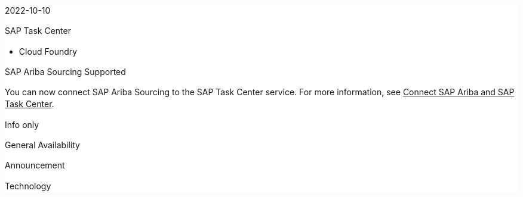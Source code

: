 </td>
<td valign="top">

2022-10-10



</td>
</tr>
<tr>
<td valign="top">

 SAP Task Center 



</td>
<td valign="top">

-   Cloud Foundry



</td>
<td valign="top">

 SAP Ariba Sourcing Supported



</td>
<td valign="top">

You can now connect SAP Ariba Sourcing to the SAP Task Center service. For more information, see [Connect SAP Ariba and SAP Task Center](../40-administration/connect-sap-ariba-and-sap-task-center-d26b525.md).



</td>
<td valign="top">

Info only



</td>
<td valign="top">

General Availability



</td>
<td valign="top">

Announcement



</td>
<td valign="top">

Technology


